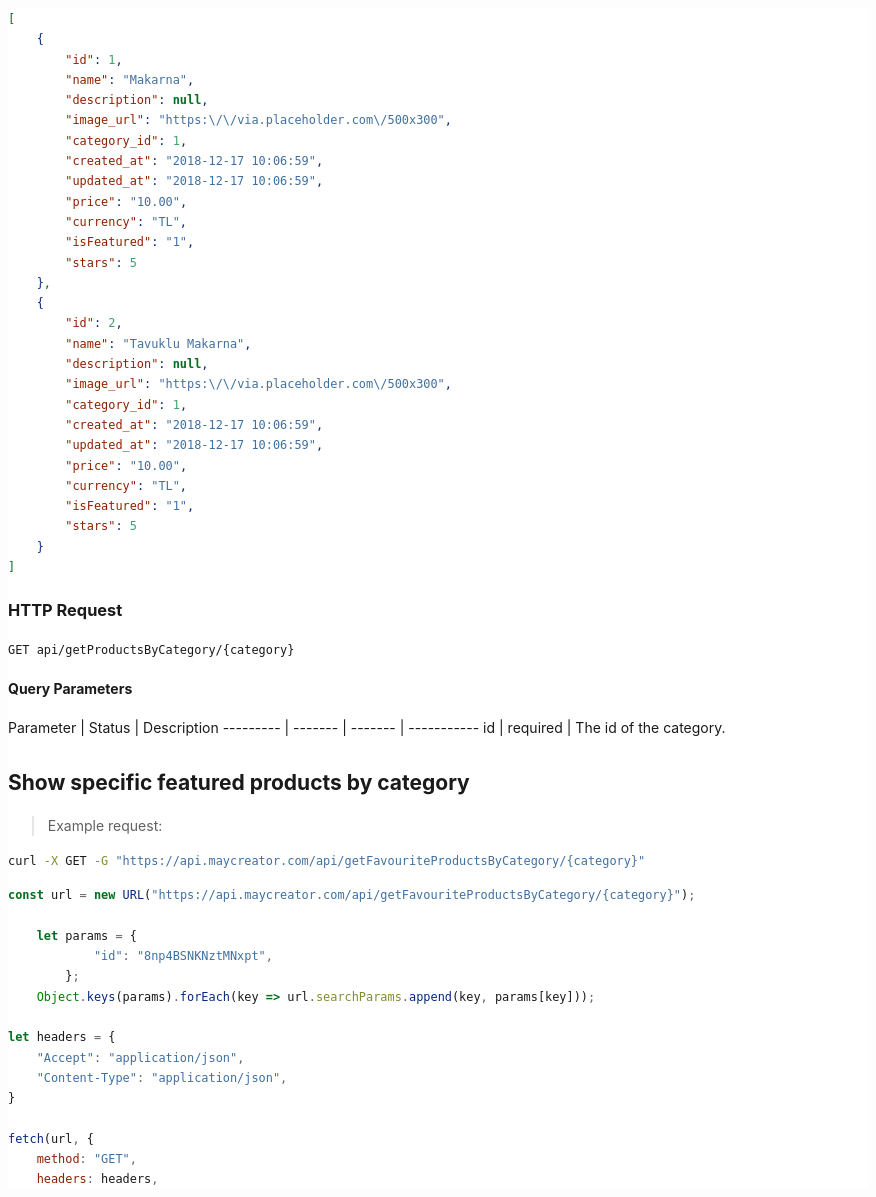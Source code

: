 ```json
[
    {
        "id": 1,
        "name": "Makarna",
        "description": null,
        "image_url": "https:\/\/via.placeholder.com\/500x300",
        "category_id": 1,
        "created_at": "2018-12-17 10:06:59",
        "updated_at": "2018-12-17 10:06:59",
        "price": "10.00",
        "currency": "TL",
        "isFeatured": "1",
        "stars": 5
    },
    {
        "id": 2,
        "name": "Tavuklu Makarna",
        "description": null,
        "image_url": "https:\/\/via.placeholder.com\/500x300",
        "category_id": 1,
        "created_at": "2018-12-17 10:06:59",
        "updated_at": "2018-12-17 10:06:59",
        "price": "10.00",
        "currency": "TL",
        "isFeatured": "1",
        "stars": 5
    }
]
```

### HTTP Request
`GET api/getProductsByCategory/{category}`

#### Query Parameters

Parameter | Status | Description
--------- | ------- | ------- | -----------
    id |  required  | The id of the category.




## Show specific featured products by category

> Example request:

```bash
curl -X GET -G "https://api.maycreator.com/api/getFavouriteProductsByCategory/{category}" 
```

```javascript
const url = new URL("https://api.maycreator.com/api/getFavouriteProductsByCategory/{category}");

    let params = {
            "id": "8np4BSNKNztMNxpt",
        };
    Object.keys(params).forEach(key => url.searchParams.append(key, params[key]));

let headers = {
    "Accept": "application/json",
    "Content-Type": "application/json",
}

fetch(url, {
    method: "GET",
    headers: headers,
```